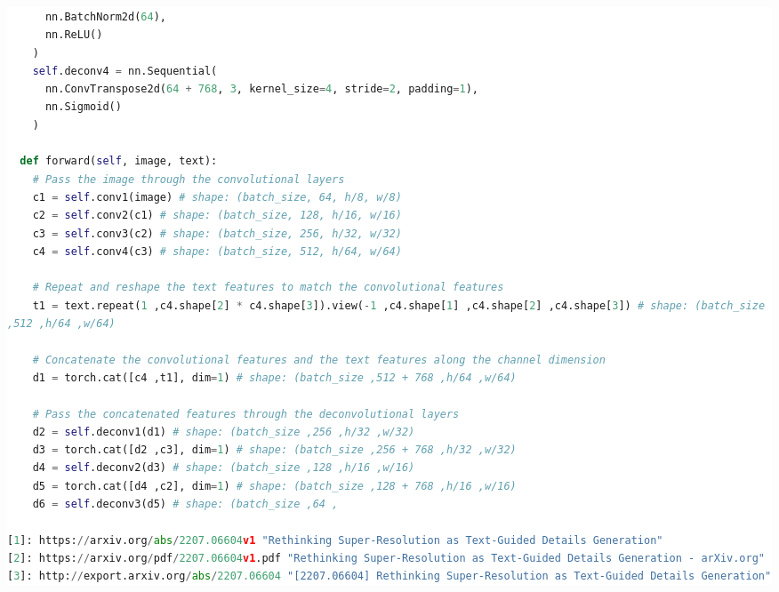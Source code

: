 ```python
      nn.BatchNorm2d(64),
      nn.ReLU()
    )
    self.deconv4 = nn.Sequential(
      nn.ConvTranspose2d(64 + 768, 3, kernel_size=4, stride=2, padding=1),
      nn.Sigmoid()
    )
  
  def forward(self, image, text):
    # Pass the image through the convolutional layers
    c1 = self.conv1(image) # shape: (batch_size, 64, h/8, w/8)
    c2 = self.conv2(c1) # shape: (batch_size, 128, h/16, w/16)
    c3 = self.conv3(c2) # shape: (batch_size, 256, h/32, w/32)
    c4 = self.conv4(c3) # shape: (batch_size, 512, h/64, w/64)
    
    # Repeat and reshape the text features to match the convolutional features
    t1 = text.repeat(1 ,c4.shape[2] * c4.shape[3]).view(-1 ,c4.shape[1] ,c4.shape[2] ,c4.shape[3]) # shape: (batch_size ,512 ,h/64 ,w/64)
    
    # Concatenate the convolutional features and the text features along the channel dimension
    d1 = torch.cat([c4 ,t1], dim=1) # shape: (batch_size ,512 + 768 ,h/64 ,w/64)
    
    # Pass the concatenated features through the deconvolutional layers
    d2 = self.deconv1(d1) # shape: (batch_size ,256 ,h/32 ,w/32)
    d3 = torch.cat([d2 ,c3], dim=1) # shape: (batch_size ,256 + 768 ,h/32 ,w/32)
    d4 = self.deconv2(d3) # shape: (batch_size ,128 ,h/16 ,w/16)
    d5 = torch.cat([d4 ,c2], dim=1) # shape: (batch_size ,128 + 768 ,h/16 ,w/16)
    d6 = self.deconv3(d5) # shape: (batch_size ,64 ,

[1]: https://arxiv.org/abs/2207.06604v1 "Rethinking Super-Resolution as Text-Guided Details Generation"
[2]: https://arxiv.org/pdf/2207.06604v1.pdf "Rethinking Super-Resolution as Text-Guided Details Generation - arXiv.org"
[3]: http://export.arxiv.org/abs/2207.06604 "[2207.06604] Rethinking Super-Resolution as Text-Guided Details Generation"